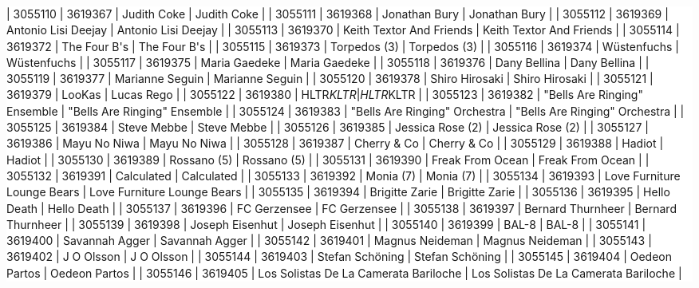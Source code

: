 | 3055110 | 3619367 | Judith Coke | Judith Coke |
| 3055111 | 3619368 | Jonathan Bury | Jonathan Bury |
| 3055112 | 3619369 | Antonio Lisi Deejay | Antonio Lisi Deejay |
| 3055113 | 3619370 | Keith Textor And Friends | Keith Textor And Friends |
| 3055114 | 3619372 | The Four B's | The Four B's |
| 3055115 | 3619373 | Torpedos (3) | Torpedos (3) |
| 3055116 | 3619374 | Wüstenfuchs | Wüstenfuchs |
| 3055117 | 3619375 | Maria Gaedeke | Maria Gaedeke |
| 3055118 | 3619376 | Dany Bellina | Dany Bellina |
| 3055119 | 3619377 | Marianne Seguin | Marianne Seguin |
| 3055120 | 3619378 | Shiro Hirosaki | Shiro Hirosaki |
| 3055121 | 3619379 | LooKas | Lucas Rego |
| 3055122 | 3619380 | HLTR$KLTR | HLTR$KLTR |
| 3055123 | 3619382 | "Bells Are Ringing" Ensemble | "Bells Are Ringing" Ensemble |
| 3055124 | 3619383 | "Bells Are Ringing" Orchestra | "Bells Are Ringing" Orchestra |
| 3055125 | 3619384 | Steve Mebbe | Steve Mebbe |
| 3055126 | 3619385 | Jessica Rose (2) | Jessica Rose (2) |
| 3055127 | 3619386 | Mayu No Niwa | Mayu No Niwa |
| 3055128 | 3619387 | Cherry & Co | Cherry & Co |
| 3055129 | 3619388 | Hadiot | Hadiot |
| 3055130 | 3619389 | Rossano (5) | Rossano (5) |
| 3055131 | 3619390 | Freak From Ocean | Freak From Ocean |
| 3055132 | 3619391 | Calculated | Calculated |
| 3055133 | 3619392 | Monia (7) | Monia (7) |
| 3055134 | 3619393 | Love Furniture Lounge Bears | Love Furniture Lounge Bears |
| 3055135 | 3619394 | Brigitte Zarie | Brigitte Zarie |
| 3055136 | 3619395 | Hello Death | Hello Death |
| 3055137 | 3619396 | FC Gerzensee | FC Gerzensee |
| 3055138 | 3619397 | Bernard Thurnheer | Bernard Thurnheer |
| 3055139 | 3619398 | Joseph Eisenhut | Joseph Eisenhut |
| 3055140 | 3619399 | BAL-8 | BAL-8 |
| 3055141 | 3619400 | Savannah Agger | Savannah Agger |
| 3055142 | 3619401 | Magnus Neideman | Magnus Neideman |
| 3055143 | 3619402 | J O Olsson | J O Olsson |
| 3055144 | 3619403 | Stefan Schöning | Stefan Schöning |
| 3055145 | 3619404 | Oedeon Partos | Oedeon Partos |
| 3055146 | 3619405 | Los Solistas De La Camerata Bariloche | Los Solistas De La Camerata Bariloche |